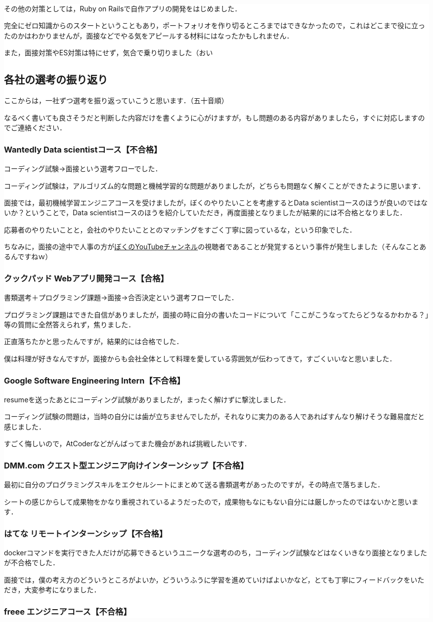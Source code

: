 その他の対策としては，Ruby on Railsで自作アプリの開発をはじめました．

完全にゼロ知識からのスタートということもあり，ポートフォリオを作り切るところまではできなかったので，これはどこまで役に立ったのかはわかりませんが，面接などでやる気をアピールする材料にはなったかもしれません．

また，面接対策やES対策は特にせず，気合で乗り切りました（おい

## 各社の選考の振り返り

ここからは，一社ずつ選考を振り返っていこうと思います．（五十音順）

なるべく書いても良さそうだと判断した内容だけを書くように心がけますが，もし問題のある内容がありましたら，すぐに対応しますのでご連絡ください．

### Wantedly Data scientistコース【不合格】

コーディング試験→面接という選考フローでした．

コーディング試験は，アルゴリズム的な問題と機械学習的な問題がありましたが，どちらも問題なく解くことができたように思います．

面接では，最初機械学習エンジニアコースを受けましたが，ぼくのやりたいことを考慮するとData scientistコースのほうが良いのではないか？ということで，Data scientistコースのほうを紹介していただき，再度面接となりましたが結果的には不合格となりました．

応募者のやりたいことと，会社のやりたいこととのマッチングをすごく丁寧に図っているな，という印象でした．

ちなみに，面接の途中で人事の方が[ぼくのYouTubeチャンネル](https://www.youtube.com/c/zalgo33)の視聴者であることが発覚するという事件が発生しました（そんなことあるんですねｗ）

### クックパッド Webアプリ開発コース【合格】

書類選考＋プログラミング課題→面接→合否決定という選考フローでした．

プログラミング課題はできた自信がありましたが，面接の時に自分の書いたコードについて「ここがこうなってたらどうなるかわかる？」等の質問に全然答えられず，焦りました．

正直落ちたかと思ったんですが，結果的には合格でした．

僕は料理が好きなんですが，面接からも会社全体として料理を愛している雰囲気が伝わってきて，すごくいいなと思いました．

### Google Software Engineering Intern【不合格】

resumeを送ったあとにコーディング試験がありましたが，まったく解けずに撃沈しました．

コーディング試験の問題は，当時の自分には歯が立ちませんでしたが，それなりに実力のある人であればすんなり解けそうな難易度だと感じました．

すごく悔しいので，AtCoderなどがんばってまた機会があれば挑戦したいです．

### DMM.com **クエスト型エンジニア向けインターンシップ**【不合格】

最初に自分のプログラミングスキルをエクセルシートにまとめて送る書類選考があったのですが，その時点で落ちました．

シートの感じからして成果物をかなり重視されているようだったので，成果物もなにもない自分には厳しかったのではないかと思います．

### はてな リモートインターンシップ【不合格】

dockerコマンドを実行できた人だけが応募できるというユニークな選考ののち，コーディング試験などはなくいきなり面接となりましたが不合格でした．

面接では，僕の考え方のどういうところがよいか，どういうふうに学習を進めていけばよいかなど，とても丁寧にフィードバックをいただき，大変参考になりました．

### freee エンジニアコース【不合格】
